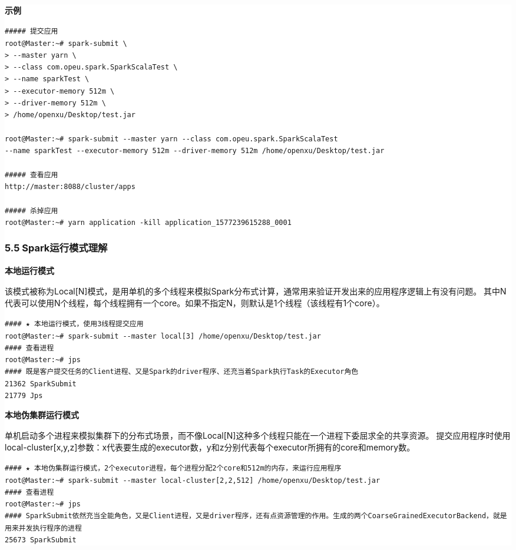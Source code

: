 **示例**

```xml
##### 提交应用
root@Master:~# spark-submit \
> --master yarn \
> --class com.opeu.spark.SparkScalaTest \
> --name sparkTest \
> --executor-memory 512m \
> --driver-memory 512m \
> /home/openxu/Desktop/test.jar 

root@Master:~# spark-submit --master yarn --class com.opeu.spark.SparkScalaTest 
--name sparkTest --executor-memory 512m --driver-memory 512m /home/openxu/Desktop/test.jar 

##### 查看应用
http://master:8088/cluster/apps

##### 杀掉应用
root@Master:~# yarn application -kill application_1577239615288_0001
```


### 5.5 Spark运行模式理解

**本地运行模式**

该模式被称为Local[N]模式，是用单机的多个线程来模拟Spark分布式计算，通常用来验证开发出来的应用程序逻辑上有没有问题。
其中N代表可以使用N个线程，每个线程拥有一个core。如果不指定N，则默认是1个线程（该线程有1个core）。

```xml
#### ★ 本地运行模式，使用3线程提交应用
root@Master:~# spark-submit --master local[3] /home/openxu/Desktop/test.jar 
#### 查看进程
root@Master:~# jps
#### 既是客户提交任务的Client进程、又是Spark的driver程序、还充当着Spark执行Task的Executor角色
21362 SparkSubmit   
21779 Jps
```

**本地伪集群运行模式**

单机启动多个进程来模拟集群下的分布式场景，而不像Local[N]这种多个线程只能在一个进程下委屈求全的共享资源。
提交应用程序时使用local-cluster[x,y,z]参数：x代表要生成的executor数，y和z分别代表每个executor所拥有的core和memory数。
```xml
#### ★ 本地伪集群运行模式，2个executor进程，每个进程分配2个core和512m的内存，来运行应用程序
root@Master:~# spark-submit --master local-cluster[2,2,512] /home/openxu/Desktop/test.jar  
#### 查看进程
root@Master:~# jps
#### SparkSubmit依然充当全能角色，又是Client进程，又是driver程序，还有点资源管理的作用。生成的两个CoarseGrainedExecutorBackend，就是用来并发执行程序的进程
25673 SparkSubmit
```



